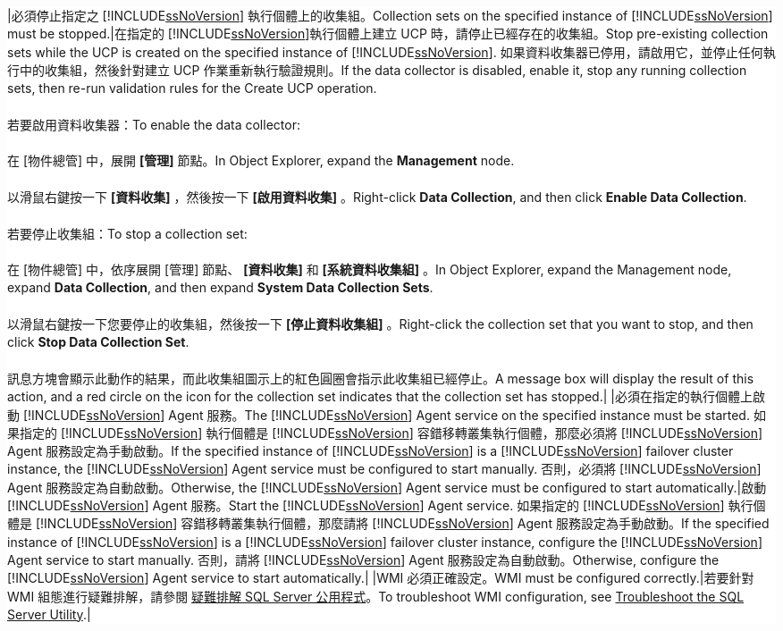 |<span data-ttu-id="59b74-219">必須停止指定之 [!INCLUDE[ssNoVersion](../../includes/ssnoversion-md.md)] 執行個體上的收集組。</span><span class="sxs-lookup"><span data-stu-id="59b74-219">Collection sets on the specified instance of [!INCLUDE[ssNoVersion](../../includes/ssnoversion-md.md)] must be stopped.</span></span>|<span data-ttu-id="59b74-220">在指定的 [!INCLUDE[ssNoVersion](../../includes/ssnoversion-md.md)]執行個體上建立 UCP 時，請停止已經存在的收集組。</span><span class="sxs-lookup"><span data-stu-id="59b74-220">Stop pre-existing collection sets while the UCP is created on the specified instance of [!INCLUDE[ssNoVersion](../../includes/ssnoversion-md.md)].</span></span> <span data-ttu-id="59b74-221">如果資料收集器已停用，請啟用它，並停止任何執行中的收集組，然後針對建立 UCP 作業重新執行驗證規則。</span><span class="sxs-lookup"><span data-stu-id="59b74-221">If the data collector is disabled, enable it, stop any running collection sets, then re-run validation rules for the Create UCP operation.</span></span><br /><br /> <span data-ttu-id="59b74-222">若要啟用資料收集器：</span><span class="sxs-lookup"><span data-stu-id="59b74-222">To enable the data collector:</span></span><br /><br /> <span data-ttu-id="59b74-223">在 [物件總管] 中，展開 **[管理]** 節點。</span><span class="sxs-lookup"><span data-stu-id="59b74-223">In Object Explorer, expand the **Management** node.</span></span><br /><br /> <span data-ttu-id="59b74-224">以滑鼠右鍵按一下 **[資料收集]** ，然後按一下 **[啟用資料收集]** 。</span><span class="sxs-lookup"><span data-stu-id="59b74-224">Right-click **Data Collection**, and then click **Enable Data Collection**.</span></span><br /><br /> <span data-ttu-id="59b74-225">若要停止收集組：</span><span class="sxs-lookup"><span data-stu-id="59b74-225">To stop a collection set:</span></span><br /><br /> <span data-ttu-id="59b74-226">在 [物件總管] 中，依序展開 [管理] 節點、 **[資料收集]** 和 **[系統資料收集組]** 。</span><span class="sxs-lookup"><span data-stu-id="59b74-226">In Object Explorer, expand the Management node, expand **Data Collection**, and then expand **System Data Collection Sets**.</span></span><br /><br /> <span data-ttu-id="59b74-227">以滑鼠右鍵按一下您要停止的收集組，然後按一下 **[停止資料收集組]** 。</span><span class="sxs-lookup"><span data-stu-id="59b74-227">Right-click the collection set that you want to stop, and then click **Stop Data Collection Set**.</span></span><br /><br /> <span data-ttu-id="59b74-228">訊息方塊會顯示此動作的結果，而此收集組圖示上的紅色圓圈會指示此收集組已經停止。</span><span class="sxs-lookup"><span data-stu-id="59b74-228">A message box will display the result of this action, and a red circle on the icon for the collection set indicates that the collection set has stopped.</span></span>|
|<span data-ttu-id="59b74-229">必須在指定的執行個體上啟動 [!INCLUDE[ssNoVersion](../../includes/ssnoversion-md.md)] Agent 服務。</span><span class="sxs-lookup"><span data-stu-id="59b74-229">The [!INCLUDE[ssNoVersion](../../includes/ssnoversion-md.md)] Agent service on the specified instance must be started.</span></span> <span data-ttu-id="59b74-230">如果指定的 [!INCLUDE[ssNoVersion](../../includes/ssnoversion-md.md)] 執行個體是 [!INCLUDE[ssNoVersion](../../includes/ssnoversion-md.md)] 容錯移轉叢集執行個體，那麼必須將 [!INCLUDE[ssNoVersion](../../includes/ssnoversion-md.md)] Agent 服務設定為手動啟動。</span><span class="sxs-lookup"><span data-stu-id="59b74-230">If the specified instance of [!INCLUDE[ssNoVersion](../../includes/ssnoversion-md.md)] is a [!INCLUDE[ssNoVersion](../../includes/ssnoversion-md.md)] failover cluster instance, the [!INCLUDE[ssNoVersion](../../includes/ssnoversion-md.md)] Agent service must be configured to start manually.</span></span> <span data-ttu-id="59b74-231">否則，必須將 [!INCLUDE[ssNoVersion](../../includes/ssnoversion-md.md)] Agent 服務設定為自動啟動。</span><span class="sxs-lookup"><span data-stu-id="59b74-231">Otherwise, the [!INCLUDE[ssNoVersion](../../includes/ssnoversion-md.md)] Agent service must be configured to start automatically.</span></span>|<span data-ttu-id="59b74-232">啟動 [!INCLUDE[ssNoVersion](../../includes/ssnoversion-md.md)] Agent 服務。</span><span class="sxs-lookup"><span data-stu-id="59b74-232">Start the [!INCLUDE[ssNoVersion](../../includes/ssnoversion-md.md)] Agent service.</span></span> <span data-ttu-id="59b74-233">如果指定的 [!INCLUDE[ssNoVersion](../../includes/ssnoversion-md.md)] 執行個體是 [!INCLUDE[ssNoVersion](../../includes/ssnoversion-md.md)] 容錯移轉叢集執行個體，那麼請將 [!INCLUDE[ssNoVersion](../../includes/ssnoversion-md.md)] Agent 服務設定為手動啟動。</span><span class="sxs-lookup"><span data-stu-id="59b74-233">If the specified instance of [!INCLUDE[ssNoVersion](../../includes/ssnoversion-md.md)] is a [!INCLUDE[ssNoVersion](../../includes/ssnoversion-md.md)] failover cluster instance, configure the [!INCLUDE[ssNoVersion](../../includes/ssnoversion-md.md)] Agent service to start manually.</span></span> <span data-ttu-id="59b74-234">否則，請將 [!INCLUDE[ssNoVersion](../../includes/ssnoversion-md.md)] Agent 服務設定為自動啟動。</span><span class="sxs-lookup"><span data-stu-id="59b74-234">Otherwise, configure the [!INCLUDE[ssNoVersion](../../includes/ssnoversion-md.md)] Agent service to start automatically.</span></span>|
|<span data-ttu-id="59b74-235">WMI 必須正確設定。</span><span class="sxs-lookup"><span data-stu-id="59b74-235">WMI must be configured correctly.</span></span>|<span data-ttu-id="59b74-236">若要針對 WMI 組態進行疑難排解，請參閱 [疑難排解 SQL Server 公用程式](../../database-engine/troubleshoot-the-sql-server-utility.md)。</span><span class="sxs-lookup"><span data-stu-id="59b74-236">To troubleshoot WMI configuration, see [Troubleshoot the SQL Server Utility](../../database-engine/troubleshoot-the-sql-server-utility.md).</span></span>|